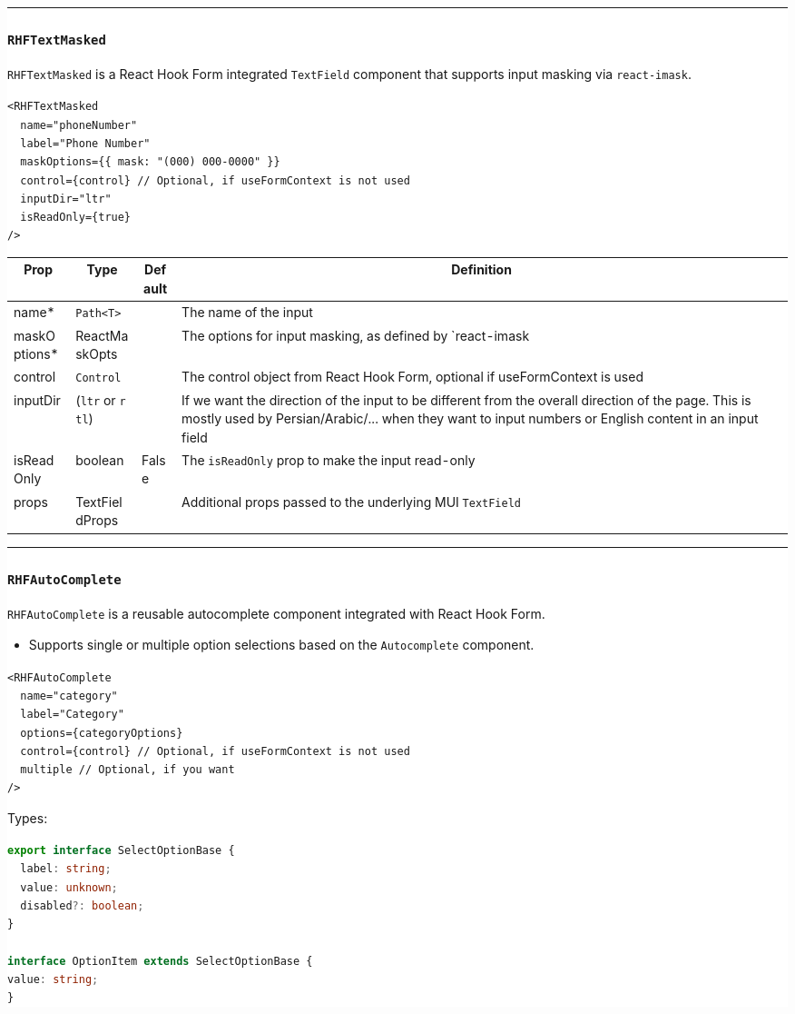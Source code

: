   --------------------------------

  ### `RHFTextMasked`

  `RHFTextMasked` is a React Hook Form integrated `TextField` component that supports input masking via `react-imask`.

  ```tsx
  <RHFTextMasked
    name="phoneNumber"
    label="Phone Number"
    maskOptions={{ mask: "(000) 000-0000" }}
    control={control} // Optional, if useFormContext is not used
    inputDir="ltr"
    isReadOnly={true}
  />
  ```

  | Prop           | Type              | Default    | Definition                                                                                              |
  | ------------   | ---------         | -------    | ------------------------------------------------------------------------------------------------------- |
  | name\*         | `Path<T>`         |            | The name of the input                                                                                   |
  | maskOptions\*  | ReactMaskOpts     |            | The options for input masking, as defined by `react-imask                                              | 
  | control        | `Control`         |            | The control object from React Hook Form, optional if useFormContext is used                             |
  | inputDir       | (`ltr` or `rtl`)  |            | If we want the direction of the input to be different from the overall direction of the page. This is mostly used by Persian/Arabic/... when they want to input numbers or English content in an input field |
  | isReadOnly     | boolean           |   False    | The `isReadOnly` prop to make the input read-only                                                       |
  | props          | TextFieldProps    |            | Additional props passed to the underlying MUI `TextField`                                               |
  --------------------------------

  ### `RHFAutoComplete`

  `RHFAutoComplete` is a reusable autocomplete component integrated with React Hook Form.

  - Supports single or multiple option selections based on the `Autocomplete` component.

  ```tsx
  <RHFAutoComplete
    name="category"
    label="Category"
    options={categoryOptions}
    control={control} // Optional, if useFormContext is not used
    multiple // Optional, if you want
  />
  ```
  Types:

  ```ts
  export interface SelectOptionBase {
    label: string;
    value: unknown;
    disabled?: boolean;
  }

  interface OptionItem extends SelectOptionBase {
  value: string;
  }

  ```
